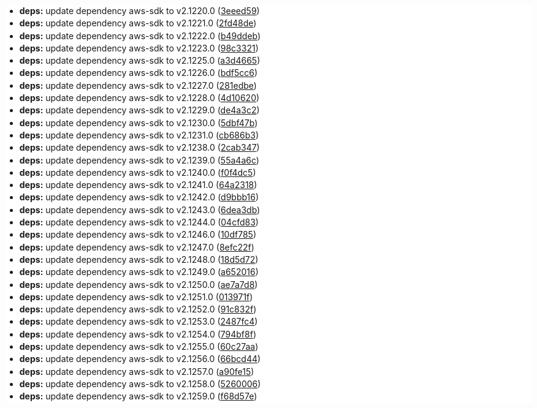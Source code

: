 -   **deps:** update dependency aws-sdk to v2.1220.0 ([3eeed59](https://github.com/Lumieducation/H5P-Nodejs-library/commit/3eeed59a642dc23278978844c459fea537379bea))
-   **deps:** update dependency aws-sdk to v2.1221.0 ([2fd48de](https://github.com/Lumieducation/H5P-Nodejs-library/commit/2fd48de60f88655cc2bec5f4fbfbec062f042c04))
-   **deps:** update dependency aws-sdk to v2.1222.0 ([b49ddeb](https://github.com/Lumieducation/H5P-Nodejs-library/commit/b49ddebb3f41167a7e528bc5395c75253d395298))
-   **deps:** update dependency aws-sdk to v2.1223.0 ([98c3321](https://github.com/Lumieducation/H5P-Nodejs-library/commit/98c33215a03d19a7a7b99a5b05e2aa3243f072ea))
-   **deps:** update dependency aws-sdk to v2.1225.0 ([a3d4665](https://github.com/Lumieducation/H5P-Nodejs-library/commit/a3d46657317c062cc23ddf842a51ab1175bd20da))
-   **deps:** update dependency aws-sdk to v2.1226.0 ([bdf5cc6](https://github.com/Lumieducation/H5P-Nodejs-library/commit/bdf5cc6c065869fbbb5b095d7b6dc6340c438f71))
-   **deps:** update dependency aws-sdk to v2.1227.0 ([281edbe](https://github.com/Lumieducation/H5P-Nodejs-library/commit/281edbe29558441f85c446ecf80af10c5b671a7c))
-   **deps:** update dependency aws-sdk to v2.1228.0 ([4d10620](https://github.com/Lumieducation/H5P-Nodejs-library/commit/4d10620ca7512c2319e60bfed92e784a53d77f1e))
-   **deps:** update dependency aws-sdk to v2.1229.0 ([de4a3c2](https://github.com/Lumieducation/H5P-Nodejs-library/commit/de4a3c25e523f6c18007ca20c32e97c2ece842bc))
-   **deps:** update dependency aws-sdk to v2.1230.0 ([5dbf47b](https://github.com/Lumieducation/H5P-Nodejs-library/commit/5dbf47b09d4b1ce179db17d412abbdf0490ab2af))
-   **deps:** update dependency aws-sdk to v2.1231.0 ([cb686b3](https://github.com/Lumieducation/H5P-Nodejs-library/commit/cb686b3b662b48fd0a8a916c468c40c1a53d0494))
-   **deps:** update dependency aws-sdk to v2.1238.0 ([2cab347](https://github.com/Lumieducation/H5P-Nodejs-library/commit/2cab34703bb99002cc562f02c2458800f1ac04c3))
-   **deps:** update dependency aws-sdk to v2.1239.0 ([55a4a6c](https://github.com/Lumieducation/H5P-Nodejs-library/commit/55a4a6c1cc940c26909aca429a418a4a826800ca))
-   **deps:** update dependency aws-sdk to v2.1240.0 ([f0f4dc5](https://github.com/Lumieducation/H5P-Nodejs-library/commit/f0f4dc5c6d3a775292b7eaff5fcae4d25e1a0ca7))
-   **deps:** update dependency aws-sdk to v2.1241.0 ([64a2318](https://github.com/Lumieducation/H5P-Nodejs-library/commit/64a23186949c0e3d9472c33e8e21395742306d90))
-   **deps:** update dependency aws-sdk to v2.1242.0 ([d9bbb16](https://github.com/Lumieducation/H5P-Nodejs-library/commit/d9bbb16850125489b824f25b9ce0aa2fe4e621ff))
-   **deps:** update dependency aws-sdk to v2.1243.0 ([6dea3db](https://github.com/Lumieducation/H5P-Nodejs-library/commit/6dea3dbaa319c03c0eea37ce437b0f70704bc3c2))
-   **deps:** update dependency aws-sdk to v2.1244.0 ([04cfd83](https://github.com/Lumieducation/H5P-Nodejs-library/commit/04cfd836b8bfe9e9cfc430f5e756d90d09c0660d))
-   **deps:** update dependency aws-sdk to v2.1246.0 ([10df785](https://github.com/Lumieducation/H5P-Nodejs-library/commit/10df78513b91d3d71d1e4d32f445a8c4be008a42))
-   **deps:** update dependency aws-sdk to v2.1247.0 ([8efc22f](https://github.com/Lumieducation/H5P-Nodejs-library/commit/8efc22f8ac68301eb20ebe94ac340cdd5a4085d9))
-   **deps:** update dependency aws-sdk to v2.1248.0 ([18d5d72](https://github.com/Lumieducation/H5P-Nodejs-library/commit/18d5d72a1d3e3771be6d6dde4f46f1446fc9e2fa))
-   **deps:** update dependency aws-sdk to v2.1249.0 ([a652016](https://github.com/Lumieducation/H5P-Nodejs-library/commit/a65201695c8bab6737490db3e6267417ca59e11e))
-   **deps:** update dependency aws-sdk to v2.1250.0 ([ae7a7d8](https://github.com/Lumieducation/H5P-Nodejs-library/commit/ae7a7d88f391f9ec8c27d47a9d7eb2d84bf5ac80))
-   **deps:** update dependency aws-sdk to v2.1251.0 ([013971f](https://github.com/Lumieducation/H5P-Nodejs-library/commit/013971f659eb82758e180bf449da00a15371269f))
-   **deps:** update dependency aws-sdk to v2.1252.0 ([91c832f](https://github.com/Lumieducation/H5P-Nodejs-library/commit/91c832f54cbc2edd80dc7daa2b6c06e29b8ddc8a))
-   **deps:** update dependency aws-sdk to v2.1253.0 ([2487fc4](https://github.com/Lumieducation/H5P-Nodejs-library/commit/2487fc4ae800034d0cac694608207b509de8a0d8))
-   **deps:** update dependency aws-sdk to v2.1254.0 ([794bf8f](https://github.com/Lumieducation/H5P-Nodejs-library/commit/794bf8fe32e4442b6a7513035e0e8dae2b86190f))
-   **deps:** update dependency aws-sdk to v2.1255.0 ([60c27aa](https://github.com/Lumieducation/H5P-Nodejs-library/commit/60c27aab99a9d5f39aabd292e6289850f6c630cb))
-   **deps:** update dependency aws-sdk to v2.1256.0 ([66bcd44](https://github.com/Lumieducation/H5P-Nodejs-library/commit/66bcd446a49bf618ec661811c59c305b9e4319ab))
-   **deps:** update dependency aws-sdk to v2.1257.0 ([a90fe15](https://github.com/Lumieducation/H5P-Nodejs-library/commit/a90fe15a0be47e879ced334f760ba5f5330b18f0))
-   **deps:** update dependency aws-sdk to v2.1258.0 ([5260006](https://github.com/Lumieducation/H5P-Nodejs-library/commit/5260006411451120557bf629245452ecb3eece3b))
-   **deps:** update dependency aws-sdk to v2.1259.0 ([f68d57e](https://github.com/Lumieducation/H5P-Nodejs-library/commit/f68d57e4014700ed72af608e9dff20741cfa5822))